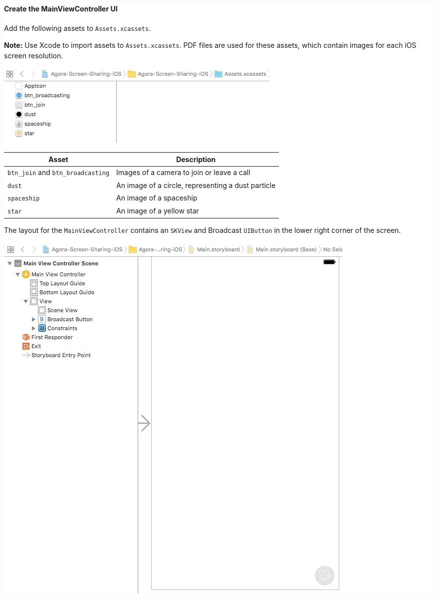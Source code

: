 #### Create the MainViewController UI

Add the following assets to `Assets.xcassets`.

**Note:** Use Xcode to import assets to `Assets.xcassets`. PDF files are used for these assets, which contain images for each iOS screen resolution.

![Assets.jpg](images/Assets.jpg)

Asset|Description
------|------
`btn_join` and `btn_broadcasting`|Images of a camera to join or leave a call
`dust`|An image of a circle, representing a dust particle
`spaceship`|An image of a spaceship
`star`|An image of a yellow star

The layout for the `MainViewController` contains an `SKView` and Broadcast `UIButton` in the lower right corner of the screen.

![MainViewControllerUI.jpg](images/MainViewControllerUI.jpg)
